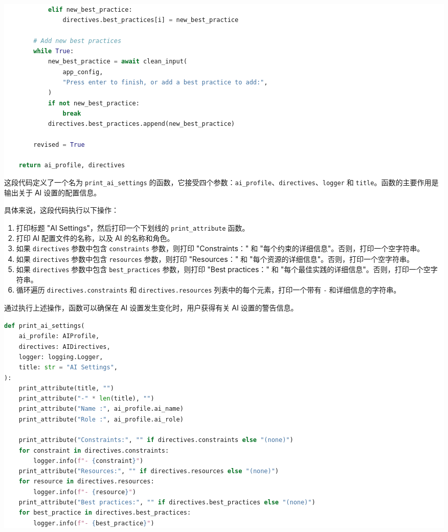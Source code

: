 ```py
            elif new_best_practice:
                directives.best_practices[i] = new_best_practice

        # Add new best practices
        while True:
            new_best_practice = await clean_input(
                app_config,
                "Press enter to finish, or add a best practice to add:",
            )
            if not new_best_practice:
                break
            directives.best_practices.append(new_best_practice)

        revised = True

    return ai_profile, directives


```

这段代码定义了一个名为 `print_ai_settings` 的函数，它接受四个参数：`ai_profile`、`directives`、`logger` 和 `title`。函数的主要作用是输出关于 AI 设置的配置信息。

具体来说，这段代码执行以下操作：

1. 打印标题 "AI Settings"，然后打印一个下划线的 `print_attribute` 函数。
2. 打印 AI 配置文件的名称，以及 AI 的名称和角色。
3. 如果 `directives` 参数中包含 `constraints` 参数，则打印 "Constraints：" 和 "每个约束的详细信息"。否则，打印一个空字符串。
4. 如果 `directives` 参数中包含 `resources` 参数，则打印 "Resources：" 和 "每个资源的详细信息"。否则，打印一个空字符串。
5. 如果 `directives` 参数中包含 `best_practices` 参数，则打印 "Best practices：" 和 "每个最佳实践的详细信息"。否则，打印一个空字符串。
6. 循环遍历 `directives.constraints` 和 `directives.resources` 列表中的每个元素，打印一个带有 `-` 和详细信息的字符串。

通过执行上述操作，函数可以确保在 AI 设置发生变化时，用户获得有关 AI 设置的警告信息。


```py
def print_ai_settings(
    ai_profile: AIProfile,
    directives: AIDirectives,
    logger: logging.Logger,
    title: str = "AI Settings",
):
    print_attribute(title, "")
    print_attribute("-" * len(title), "")
    print_attribute("Name :", ai_profile.ai_name)
    print_attribute("Role :", ai_profile.ai_role)

    print_attribute("Constraints:", "" if directives.constraints else "(none)")
    for constraint in directives.constraints:
        logger.info(f"- {constraint}")
    print_attribute("Resources:", "" if directives.resources else "(none)")
    for resource in directives.resources:
        logger.info(f"- {resource}")
    print_attribute("Best practices:", "" if directives.best_practices else "(none)")
    for best_practice in directives.best_practices:
        logger.info(f"- {best_practice}")

```
